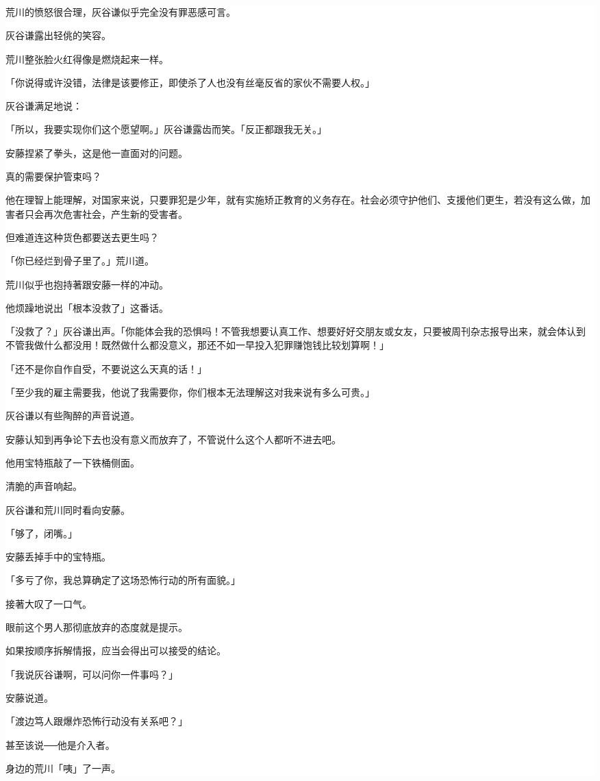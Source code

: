 荒川的愤怒很合理，灰谷谦似乎完全没有罪恶感可言。

灰谷谦露出轻佻的笑容。

荒川整张脸火红得像是燃烧起来一样。

「你说得或许没错，法律是该要修正，即使杀了人也没有丝毫反省的家伙不需要人权。」

灰谷谦满足地说：

「所以，我要实现你们这个愿望啊。」灰谷谦露齿而笑。「反正都跟我无关。」

安藤捏紧了拳头，这是他一直面对的问题。

真的需要保护管束吗？

他在理智上能理解，对国家来说，只要罪犯是少年，就有实施矫正教育的义务存在。社会必须守护他们、支援他们更生，若没有这么做，加害者只会再次危害社会，产生新的受害者。

但难道连这种货色都要送去更生吗？

「你已经烂到骨子里了。」荒川道。

荒川似乎也抱持著跟安藤一样的冲动。

他烦躁地说出「根本没救了」这番话。

「没救了？」灰谷谦出声。「你能体会我的恐惧吗！不管我想要认真工作、想要好好交朋友或女友，只要被周刊杂志报导出来，就会体认到不管我做什么都没用！既然做什么都没意义，那还不如一早投入犯罪赚饱钱比较划算啊！」

「还不是你自作自受，不要说这么天真的话！」

「至少我的雇主需要我，他说了我需要你，你们根本无法理解这对我来说有多么可贵。」

灰谷谦以有些陶醉的声音说道。

安藤认知到再争论下去也没有意义而放弃了，不管说什么这个人都听不进去吧。

他用宝特瓶敲了一下铁桶侧面。

清脆的声音响起。

灰谷谦和荒川同时看向安藤。

「够了，闭嘴。」

安藤丢掉手中的宝特瓶。

「多亏了你，我总算确定了这场恐怖行动的所有面貌。」

接著大叹了一口气。

眼前这个男人那彻底放弃的态度就是提示。

如果按顺序拆解情报，应当会得出可以接受的结论。

「我说灰谷谦啊，可以问你一件事吗？」

安藤说道。

「渡边笃人跟爆炸恐怖行动没有关系吧？」

甚至该说──他是介入者。

身边的荒川「咦」了一声。

